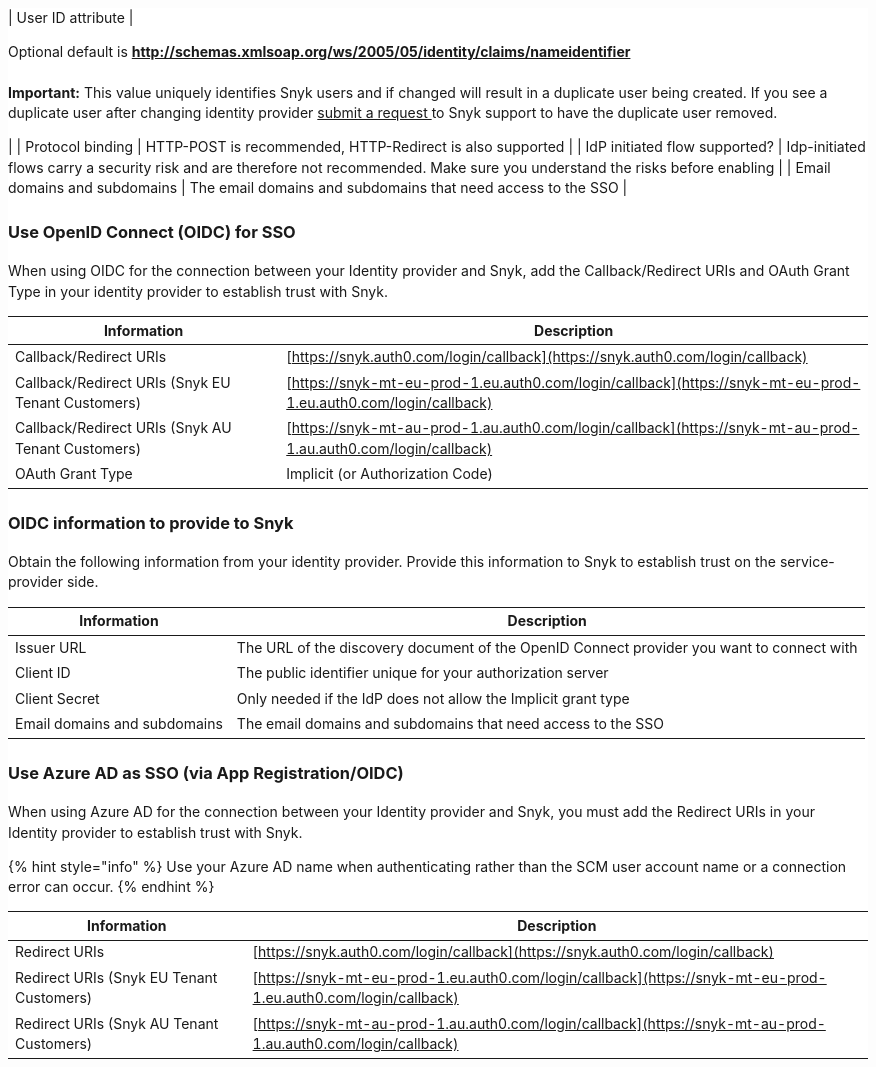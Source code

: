 | User ID attribute             | <p>Optional default is <strong>http://schemas.xmlsoap.org/ws/2005/05/identity/claims/nameidentifier</strong><br><br><strong>Important:</strong> This value uniquely identifies Snyk users and if changed will result in a duplicate user being created. If you see a duplicate user after changing identity provider <a href="https://support.snyk.io/hc/en-us/requests/new">submit a request </a>to Snyk support to have the duplicate user removed.</p> |
| Protocol binding              | HTTP-POST is recommended, HTTP-Redirect is also supported                                                                                                                                                                                                                                                                                                                                                                                                 |
| IdP initiated flow supported? | Idp-initiated flows carry a security risk and are therefore not recommended. Make sure you understand the risks before enabling                                                                                                                                                                                                                                                                                                                           |
| Email domains and subdomains  | The email domains and subdomains that need access to the SSO                                                                                                                                                                                                                                                                                                                                                                                              |

### Use OpenID Connect (OIDC) for SSO

When using OIDC for the connection between your Identity provider and Snyk, add the Callback/Redirect URIs and OAuth Grant Type in your identity provider to establish trust with Snyk.

| Information                                       | Description                                                                                                    |
| ------------------------------------------------- | -------------------------------------------------------------------------------------------------------------- |
| Callback/Redirect URIs                            | [https://snyk.auth0.com/login/callback](https://snyk.auth0.com/login/callback)                                 |
| Callback/Redirect URIs (Snyk EU Tenant Customers) | [https://snyk-mt-eu-prod-1.eu.auth0.com/login/callback](https://snyk-mt-eu-prod-1.eu.auth0.com/login/callback) |
| Callback/Redirect URIs (Snyk AU Tenant Customers) | [https://snyk-mt-au-prod-1.au.auth0.com/login/callback](https://snyk-mt-au-prod-1.au.auth0.com/login/callback) |
| OAuth Grant Type                                  | Implicit (or Authorization Code)                                                                               |

### OIDC information to provide to Snyk

Obtain the following information from your identity provider. Provide this information to Snyk to establish trust on the service-provider side.

| Information                  | Description                                                                               |
| ---------------------------- | ----------------------------------------------------------------------------------------- |
| Issuer URL                   | The URL of the discovery document of the OpenID Connect provider you want to connect with |
| Client ID                    | The public identifier unique for your authorization server                                |
| Client Secret                | Only needed if the IdP does not allow the Implicit grant type                             |
| Email domains and subdomains | The email domains and subdomains that need access to the SSO                              |

### Use Azure AD as SSO (via App Registration/OIDC)

When using Azure AD for the connection between your Identity provider and Snyk, you must add the Redirect URIs in your Identity provider to establish trust with Snyk.

{% hint style="info" %}
Use your Azure AD name when authenticating rather than the SCM user account name or a connection error can occur.
{% endhint %}

| Information                              | Description                                                                                                    |
| ---------------------------------------- | -------------------------------------------------------------------------------------------------------------- |
| Redirect URIs                            | [https://snyk.auth0.com/login/callback](https://snyk.auth0.com/login/callback)                                 |
| Redirect URIs (Snyk EU Tenant Customers) | [https://snyk-mt-eu-prod-1.eu.auth0.com/login/callback](https://snyk-mt-eu-prod-1.eu.auth0.com/login/callback) |
| Redirect URIs (Snyk AU Tenant Customers) | [https://snyk-mt-au-prod-1.au.auth0.com/login/callback](https://snyk-mt-au-prod-1.au.auth0.com/login/callback) |
